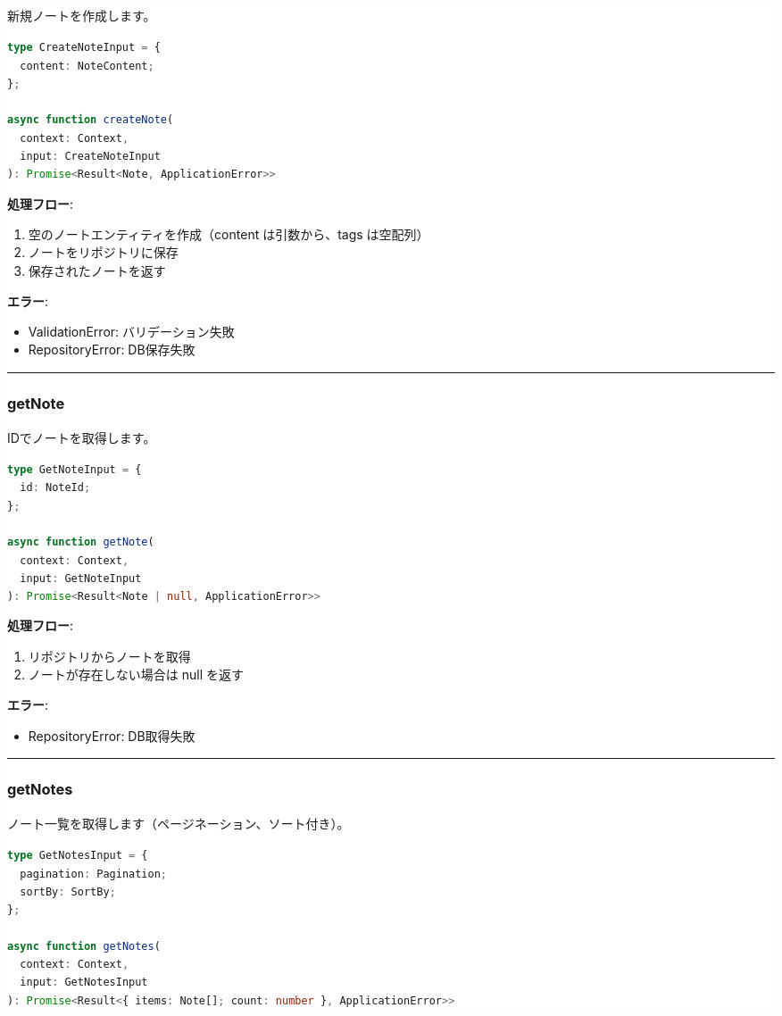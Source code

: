 新規ノートを作成します。

```typescript
type CreateNoteInput = {
  content: NoteContent;
};

async function createNote(
  context: Context,
  input: CreateNoteInput
): Promise<Result<Note, ApplicationError>>
```

**処理フロー**:
1. 空のノートエンティティを作成（content は引数から、tags は空配列）
2. ノートをリポジトリに保存
3. 保存されたノートを返す

**エラー**:
- ValidationError: バリデーション失敗
- RepositoryError: DB保存失敗

---

### getNote

IDでノートを取得します。

```typescript
type GetNoteInput = {
  id: NoteId;
};

async function getNote(
  context: Context,
  input: GetNoteInput
): Promise<Result<Note | null, ApplicationError>>
```

**処理フロー**:
1. リポジトリからノートを取得
2. ノートが存在しない場合は null を返す

**エラー**:
- RepositoryError: DB取得失敗

---

### getNotes

ノート一覧を取得します（ページネーション、ソート付き）。

```typescript
type GetNotesInput = {
  pagination: Pagination;
  sortBy: SortBy;
};

async function getNotes(
  context: Context,
  input: GetNotesInput
): Promise<Result<{ items: Note[]; count: number }, ApplicationError>>
```
